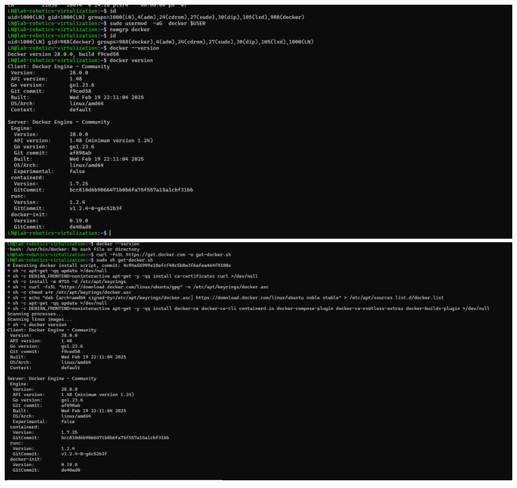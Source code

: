 ![alt text](<Screenshot 2025-02-23 142937-1.png>) 
![alt text](<Screenshot 2025-02-23 142922-1.png>)